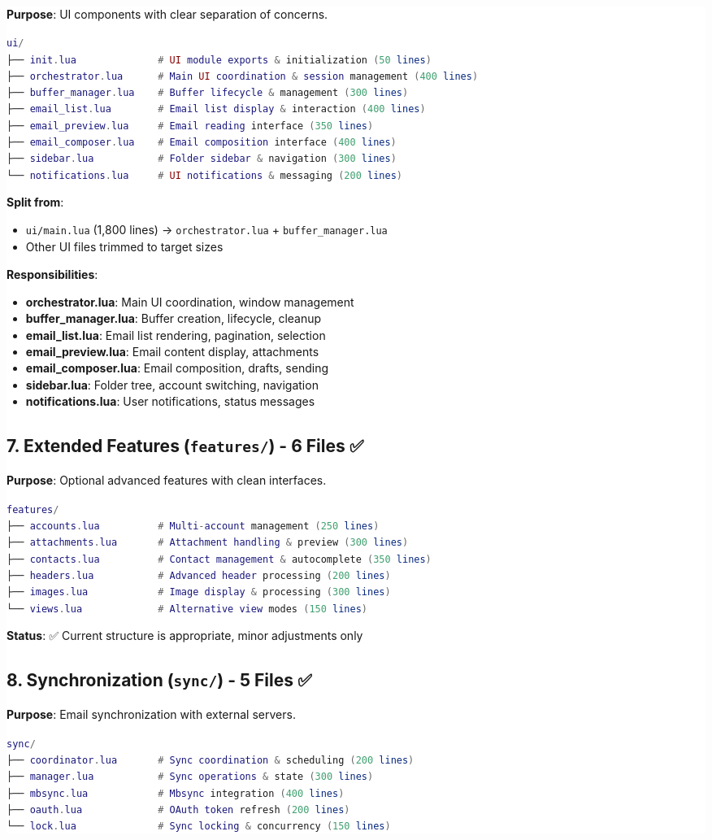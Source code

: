 **Purpose**: UI components with clear separation of concerns.

```lua
ui/
├── init.lua              # UI module exports & initialization (50 lines)
├── orchestrator.lua      # Main UI coordination & session management (400 lines)
├── buffer_manager.lua    # Buffer lifecycle & management (300 lines)
├── email_list.lua        # Email list display & interaction (400 lines)
├── email_preview.lua     # Email reading interface (350 lines)
├── email_composer.lua    # Email composition interface (400 lines)
├── sidebar.lua           # Folder sidebar & navigation (300 lines)
└── notifications.lua     # UI notifications & messaging (200 lines)
```

**Split from**: 
- `ui/main.lua` (1,800 lines) → `orchestrator.lua` + `buffer_manager.lua`
- Other UI files trimmed to target sizes

**Responsibilities**:
- **orchestrator.lua**: Main UI coordination, window management
- **buffer_manager.lua**: Buffer creation, lifecycle, cleanup
- **email_list.lua**: Email list rendering, pagination, selection
- **email_preview.lua**: Email content display, attachments
- **email_composer.lua**: Email composition, drafts, sending
- **sidebar.lua**: Folder tree, account switching, navigation
- **notifications.lua**: User notifications, status messages

## 7. Extended Features (`features/`) - 6 Files ✅

**Purpose**: Optional advanced features with clean interfaces.

```lua
features/
├── accounts.lua          # Multi-account management (250 lines)
├── attachments.lua       # Attachment handling & preview (300 lines)
├── contacts.lua          # Contact management & autocomplete (350 lines)
├── headers.lua           # Advanced header processing (200 lines)
├── images.lua            # Image display & processing (300 lines)
└── views.lua             # Alternative view modes (150 lines)
```

**Status**: ✅ Current structure is appropriate, minor adjustments only

## 8. Synchronization (`sync/`) - 5 Files ✅

**Purpose**: Email synchronization with external servers.

```lua
sync/
├── coordinator.lua       # Sync coordination & scheduling (200 lines)
├── manager.lua           # Sync operations & state (300 lines)
├── mbsync.lua            # Mbsync integration (400 lines)
├── oauth.lua             # OAuth token refresh (200 lines)
└── lock.lua              # Sync locking & concurrency (150 lines)
```
